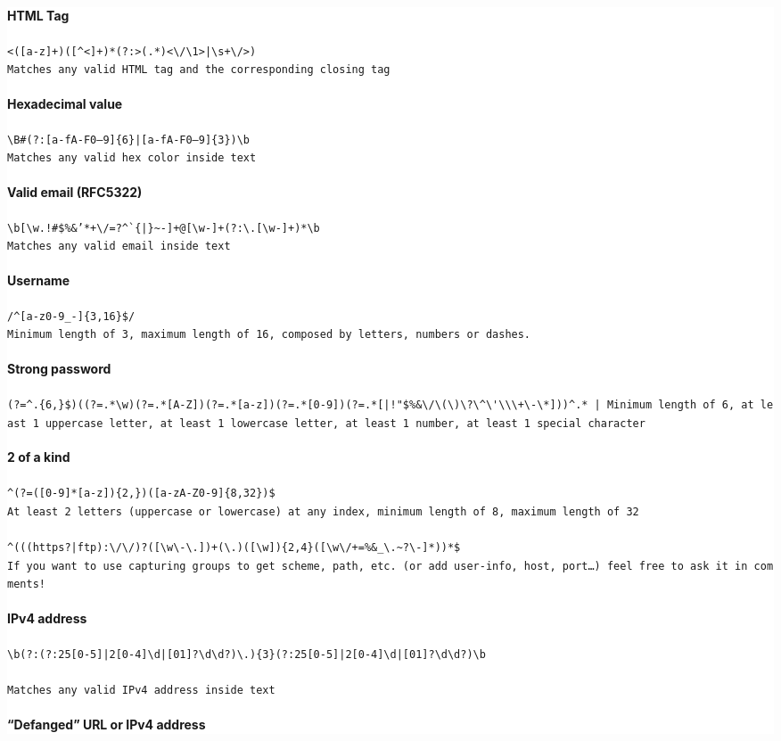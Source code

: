 #### HTML Tag

```
<([a-z]+)([^<]+)*(?:>(.*)<\/\1>|\s+\/>)
Matches any valid HTML tag and the corresponding closing tag
```

#### Hexadecimal value

```
\B#(?:[a-fA-F0–9]{6}|[a-fA-F0–9]{3})\b
Matches any valid hex color inside text
```

#### Valid email (RFC5322)

```
\b[\w.!#$%&’*+\/=?^`{|}~-]+@[\w-]+(?:\.[\w-]+)*\b
Matches any valid email inside text
```

#### Username

```
/^[a-z0-9_-]{3,16}$/
Minimum length of 3, maximum length of 16, composed by letters, numbers or dashes.
```

#### Strong password

```
(?=^.{6,}$)((?=.*\w)(?=.*[A-Z])(?=.*[a-z])(?=.*[0-9])(?=.*[|!"$%&\/\(\)\?\^\'\\\+\-\*]))^.* | Minimum length of 6, at least 1 uppercase letter, at least 1 lowercase letter, at least 1 number, at least 1 special character
```

#### 2 of a kind

```
^(?=([0-9]*[a-z]){2,})([a-zA-Z0-9]{8,32})$
At least 2 letters (uppercase or lowercase) at any index, minimum length of 8, maximum length of 32

^(((https?|ftp):\/\/)?([\w\-\.])+(\.)([\w]){2,4}([\w\/+=%&_\.~?\-]*))*$
If you want to use capturing groups to get scheme, path, etc. (or add user-info, host, port…) feel free to ask it in comments!
```

#### IPv4 address

```
\b(?:(?:25[0-5]|2[0-4]\d|[01]?\d\d?)\.){3}(?:25[0-5]|2[0-4]\d|[01]?\d\d?)\b  

Matches any valid IPv4 address inside text
```

#### “Defanged” URL or IPv4 address
